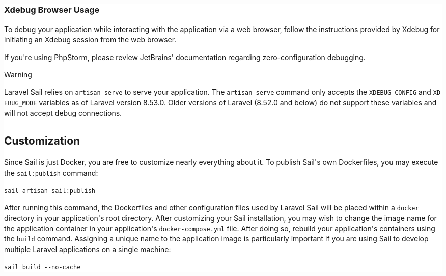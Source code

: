 <a name="xdebug-browser-usage"></a>
### Xdebug Browser Usage

To debug your application while interacting with the application via a web browser, follow the [instructions provided by Xdebug](https://xdebug.org/docs/step_debug#web-application) for initiating an Xdebug session from the web browser.

If you're using PhpStorm, please review JetBrains' documentation regarding [zero-configuration debugging](https://www.jetbrains.com/help/phpstorm/zero-configuration-debugging.html).

> [!WARNING]  
> Laravel Sail relies on `artisan serve` to serve your application. The `artisan serve` command only accepts the `XDEBUG_CONFIG` and `XDEBUG_MODE` variables as of Laravel version 8.53.0. Older versions of Laravel (8.52.0 and below) do not support these variables and will not accept debug connections.

<a name="sail-customization"></a>
## Customization

Since Sail is just Docker, you are free to customize nearly everything about it. To publish Sail's own Dockerfiles, you may execute the `sail:publish` command:

```shell
sail artisan sail:publish
```

After running this command, the Dockerfiles and other configuration files used by Laravel Sail will be placed within a `docker` directory in your application's root directory. After customizing your Sail installation, you may wish to change the image name for the application container in your application's `docker-compose.yml` file. After doing so, rebuild your application's containers using the `build` command. Assigning a unique name to the application image is particularly important if you are using Sail to develop multiple Laravel applications on a single machine:

```shell
sail build --no-cache
```
